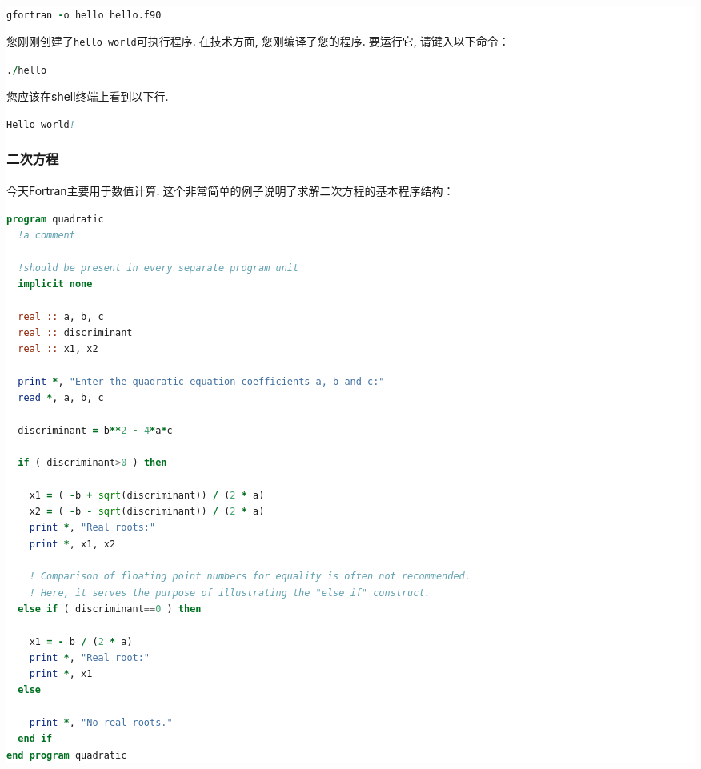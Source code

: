 ```fortran
gfortran -o hello hello.f90
```

您刚刚创建了`hello world`可执行程序. 在技​​术方面, 您刚编译了您的程序. 要运行它, 请键入以下命令：

```fortran
./hello
```

您应该在shell终端上看到以下行.

```fortran
Hello world!
```

### 二次方程

今天Fortran主要用于数值计算.
这个非常简单的例子说明了求解二次方程的基本程序结构：

```fortran
program quadratic
  !a comment

  !should be present in every separate program unit
  implicit none

  real :: a, b, c
  real :: discriminant
  real :: x1, x2

  print *, "Enter the quadratic equation coefficients a, b and c:"
  read *, a, b, c

  discriminant = b**2 - 4*a*c

  if ( discriminant>0 ) then

    x1 = ( -b + sqrt(discriminant)) / (2 * a)
    x2 = ( -b - sqrt(discriminant)) / (2 * a)
    print *, "Real roots:"
    print *, x1, x2

    ! Comparison of floating point numbers for equality is often not recommended.
    ! Here, it serves the purpose of illustrating the "else if" construct.
  else if ( discriminant==0 ) then

    x1 = - b / (2 * a)
    print *, "Real root:"
    print *, x1
  else

    print *, "No real roots."
  end if
end program quadratic
```
